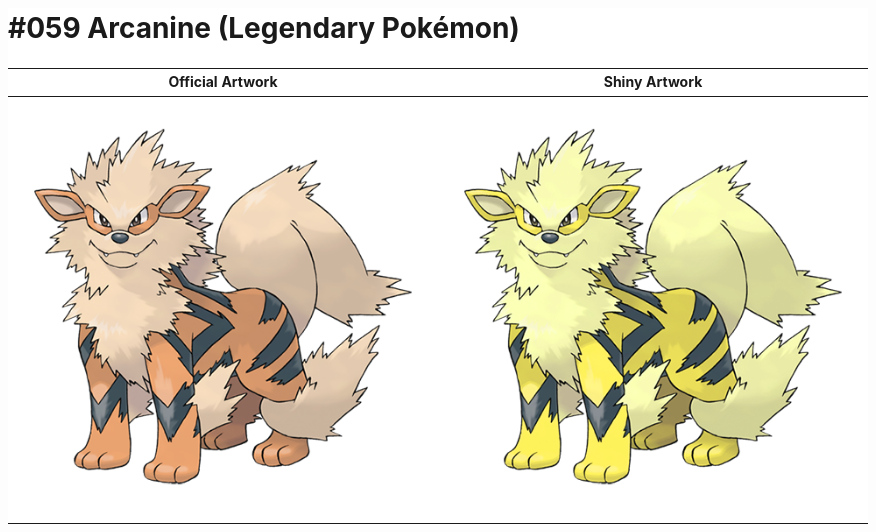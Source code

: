 # #059 Arcanine (Legendary Pokémon)

| Official Artwork | Shiny Artwork |
| --- | --- |
| ![Official Artwork](../assets/sprites/arcanine/official_artwork.png "Arcanine") | ![Shiny Artwork](../assets/sprites/arcanine/official_artwork_shiny.png "Arcanine") |
